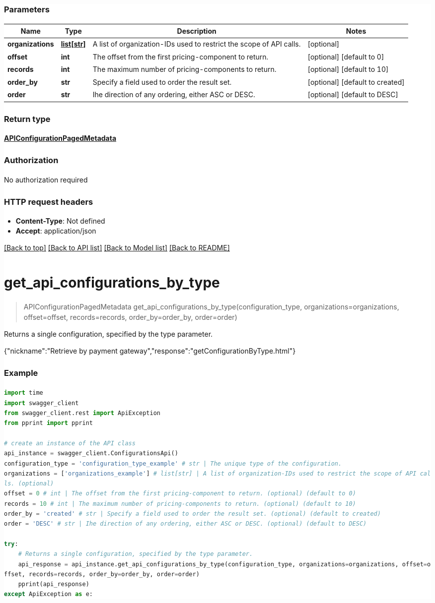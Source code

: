 ### Parameters

Name | Type | Description  | Notes
------------- | ------------- | ------------- | -------------
 **organizations** | [**list[str]**](str.md)| A list of organization-IDs used to restrict the scope of API calls. | [optional] 
 **offset** | **int**| The offset from the first pricing-component to return. | [optional] [default to 0]
 **records** | **int**| The maximum number of pricing-components to return. | [optional] [default to 10]
 **order_by** | **str**| Specify a field used to order the result set. | [optional] [default to created]
 **order** | **str**| Ihe direction of any ordering, either ASC or DESC. | [optional] [default to DESC]

### Return type

[**APIConfigurationPagedMetadata**](APIConfigurationPagedMetadata.md)

### Authorization

No authorization required

### HTTP request headers

 - **Content-Type**: Not defined
 - **Accept**: application/json

[[Back to top]](#) [[Back to API list]](../README.md#documentation-for-api-endpoints) [[Back to Model list]](../README.md#documentation-for-models) [[Back to README]](../README.md)

# **get_api_configurations_by_type**
> APIConfigurationPagedMetadata get_api_configurations_by_type(configuration_type, organizations=organizations, offset=offset, records=records, order_by=order_by, order=order)

Returns a single configuration, specified by the type parameter.

{\"nickname\":\"Retrieve by payment gateway\",\"response\":\"getConfigurationByType.html\"}

### Example 
```python
import time
import swagger_client
from swagger_client.rest import ApiException
from pprint import pprint

# create an instance of the API class
api_instance = swagger_client.ConfigurationsApi()
configuration_type = 'configuration_type_example' # str | The unique type of the configuration.
organizations = ['organizations_example'] # list[str] | A list of organization-IDs used to restrict the scope of API calls. (optional)
offset = 0 # int | The offset from the first pricing-component to return. (optional) (default to 0)
records = 10 # int | The maximum number of pricing-components to return. (optional) (default to 10)
order_by = 'created' # str | Specify a field used to order the result set. (optional) (default to created)
order = 'DESC' # str | Ihe direction of any ordering, either ASC or DESC. (optional) (default to DESC)

try: 
    # Returns a single configuration, specified by the type parameter.
    api_response = api_instance.get_api_configurations_by_type(configuration_type, organizations=organizations, offset=offset, records=records, order_by=order_by, order=order)
    pprint(api_response)
except ApiException as e:
```